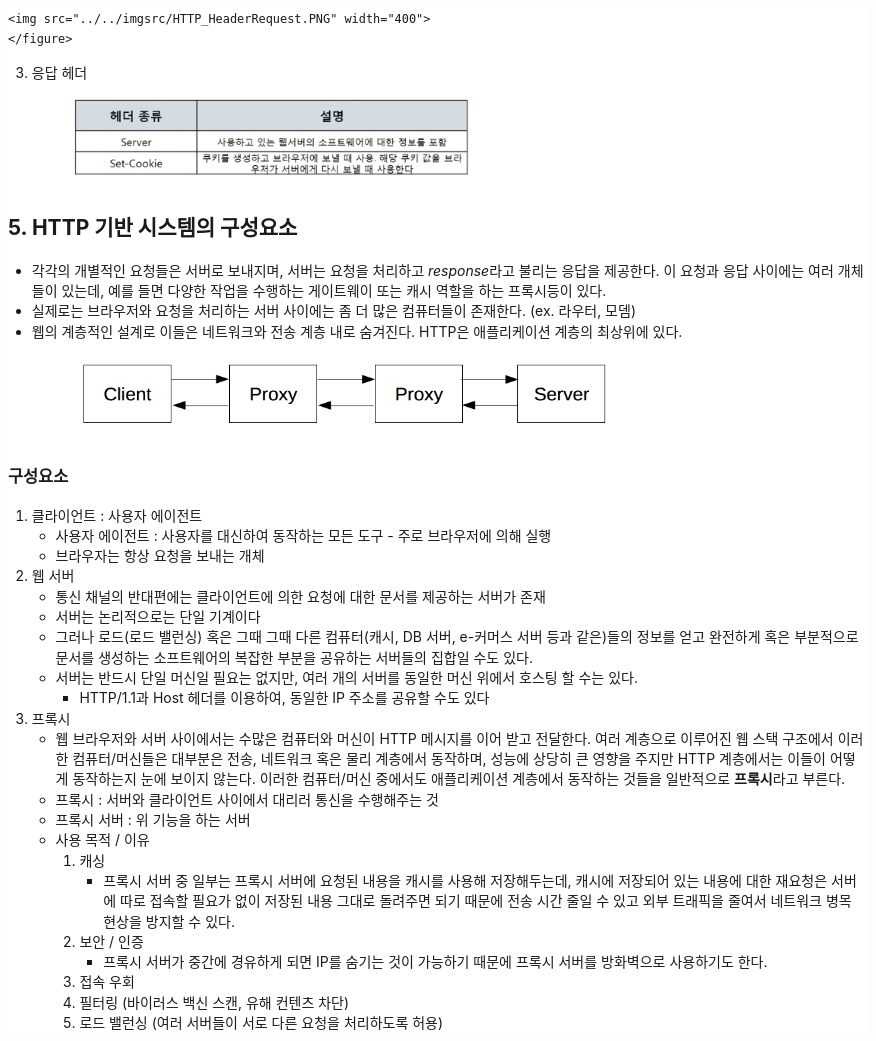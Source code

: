    <img src="../../imgsrc/HTTP_HeaderRequest.PNG" width="400">
    </figure>
3. 응답 헤더<br>
    <figure>
    <img src="../../imgsrc/HTTP_HeaderResponse.PNG" width="400">
    </figure>

## 5. HTTP 기반 시스템의 구성요소
- 각각의 개별적인 요청들은 서버로 보내지며, 서버는 요청을 처리하고 *response*라고 불리는 응답을 제공한다. 이 요청과 응답 사이에는 여러 개체들이 있는데, 예를 들면 다양한 작업을 수행하는 게이트웨이 또는 캐시 역할을 하는 프록시등이 있다.
- 실제로는 브라우저와 요청을 처리하는 서버 사이에는 좀 더 많은 컴퓨터들이 존재한다. (ex. 라우터, 모뎀) 
- 웹의 계층적인 설계로 이들은 네트워크와 전송 계층 내로 숨겨진다. HTTP은 애플리케이션 계층의 최상위에 있다.<br>
    <figure>
    <img src="../../imgsrc/client-server-chain.png" width=550>
    </figure>

### 구성요소
1. 클라이언트 : 사용자 에이전트 
    - 사용자 에이전트 : 사용자를 대신하여 동작하는 모든 도구 - 주로 브라우저에 의해 실행
    - 브라우자는 항상 요청을 보내는 개체
2. 웹 서버
    - 통신 채널의 반대편에는 클라이언트에 의한 요청에 대한 문서를 제공하는 서버가 존재
    - 서버는 논리적으로는 단일 기계이다
    - 그러나 로드(로드 밸런싱) 혹은 그때 그때 다른 컴퓨터(캐시, DB 서버, e-커머스 서버 등과 같은)들의 정보를 얻고 완전하게 혹은 부분적으로 문서를 생성하는 소프트웨어의 복잡한 부분을 공유하는 서버들의 집합일 수도 있다.
    - 서버는 반드시 단일 머신일 필요는 없지만, 여러 개의 서버를 동일한 머신 위에서 호스팅 할 수는 있다. 
        - HTTP/1.1과 Host 헤더를 이용하여, 동일한 IP 주소를 공유할 수도 있다
3. 프록시
   - 웹 브라우저와 서버 사이에서는 수많은 컴퓨터와 머신이 HTTP 메시지를 이어 받고 전달한다. 여러 계층으로 이루어진 웹 스택 구조에서 이러한 컴퓨터/머신들은 대부분은 전송, 네트워크 혹은 물리 계층에서 동작하며, 성능에 상당히 큰 영향을 주지만 HTTP 계층에서는 이들이 어떻게 동작하는지 눈에 보이지 않는다. 이러한 컴퓨터/머신 중에서도 애플리케이션 계층에서 동작하는 것들을 일반적으로 **프록시**라고 부른다.
    - 프록시 : 서버와 클라이언트 사이에서 대리러 통신을 수행해주는 것
    - 프록시 서버 : 위 기능을 하는 서버
    - 사용 목적 / 이유
        1. 캐싱
            - 프록시 서버 중 일부는 프록시 서버에 요청된 내용을 캐시를 사용해 저장해두는데, 캐시에 저장되어 있는 내용에 대한 재요청은 서버에 따로 접속할 필요가 없이 저장된 내용 그대로 돌려주면 되기 때문에 전송 시간 줄일 수 있고 외부 트래픽을 줄여서 네트워크 병목 현상을 방지할 수 있다.
        2. 보안 / 인증
            - 프록시 서버가 중간에 경유하게 되면 IP를 숨기는 것이 가능하기 때문에 프록시 서버를 방화벽으로 사용하기도 한다.
        3. 접속 우회
        4. 필터링 (바이러스 백신 스캔, 유해 컨텐츠 차단)
        5. 로드 밸런싱 (여러 서버들이 서로 다른 요청을 처리하도록 허용)